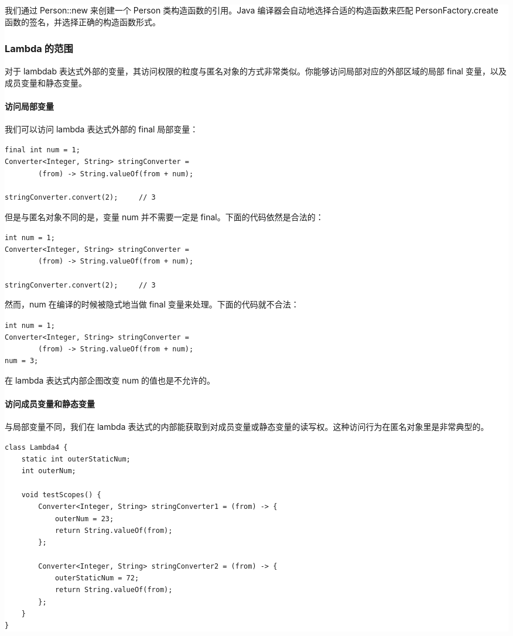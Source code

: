我们通过 Person::new 来创建一个 Person 类构造函数的引用。Java 编译器会自动地选择合适的构造函数来匹配 PersonFactory.create 函数的签名，并选择正确的构造函数形式。

### Lambda 的范围

对于 lambdab 表达式外部的变量，其访问权限的粒度与匿名对象的方式非常类似。你能够访问局部对应的外部区域的局部 final 变量，以及成员变量和静态变量。

#### 访问局部变量

我们可以访问 lambda 表达式外部的 final 局部变量：

```
final int num = 1;
Converter<Integer, String> stringConverter =
        (from) -> String.valueOf(from + num);

stringConverter.convert(2);     // 3 
```

但是与匿名对象不同的是，变量 num 并不需要一定是 final。下面的代码依然是合法的：

```
int num = 1;
Converter<Integer, String> stringConverter =
        (from) -> String.valueOf(from + num);

stringConverter.convert(2);     // 3 
```

然而，num 在编译的时候被隐式地当做 final 变量来处理。下面的代码就不合法：

```
int num = 1;
Converter<Integer, String> stringConverter =
        (from) -> String.valueOf(from + num);
num = 3; 
```

在 lambda 表达式内部企图改变 num 的值也是不允许的。

#### 访问成员变量和静态变量

与局部变量不同，我们在 lambda 表达式的内部能获取到对成员变量或静态变量的读写权。这种访问行为在匿名对象里是非常典型的。

```
class Lambda4 {
    static int outerStaticNum;
    int outerNum;

    void testScopes() {
        Converter<Integer, String> stringConverter1 = (from) -> {
            outerNum = 23;
            return String.valueOf(from);
        };

        Converter<Integer, String> stringConverter2 = (from) -> {
            outerStaticNum = 72;
            return String.valueOf(from);
        };
    }
} 
```
